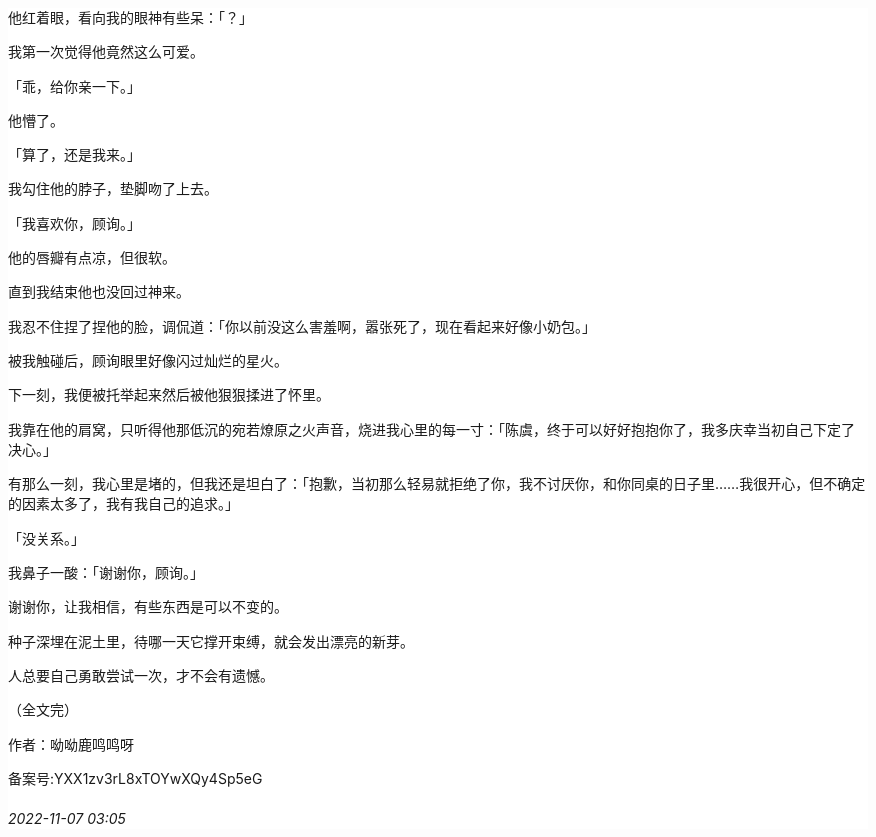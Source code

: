 
他红着眼，看向我的眼神有些呆：「？」


我第一次觉得他竟然这么可爱。


「乖，给你亲一下。」


他懵了。


「算了，还是我来。」


我勾住他的脖子，垫脚吻了上去。


「我喜欢你，顾询。」


他的唇瓣有点凉，但很软。


直到我结束他也没回过神来。


我忍不住捏了捏他的脸，调侃道：「你以前没这么害羞啊，嚣张死了，现在看起来好像小奶包。」


被我触碰后，顾询眼里好像闪过灿烂的星火。


下一刻，我便被托举起来然后被他狠狠揉进了怀里。


我靠在他的肩窝，只听得他那低沉的宛若燎原之火声音，烧进我心里的每一寸：「陈虞，终于可以好好抱抱你了，我多庆幸当初自己下定了决心。」


有那么一刻，我心里是堵的，但我还是坦白了：「抱歉，当初那么轻易就拒绝了你，我不讨厌你，和你同桌的日子里……我很开心，但不确定的因素太多了，我有我自己的追求。」


「没关系。」


我鼻子一酸：「谢谢你，顾询。」


谢谢你，让我相信，有些东西是可以不变的。


种子深埋在泥土里，待哪一天它撑开束缚，就会发出漂亮的新芽。


人总要自己勇敢尝试一次，才不会有遗憾。


（全文完）


作者：呦呦鹿鸣鸣呀 


备案号:YXX1zv3rL8xTOYwXQy4Sp5eG


###### 2022-11-07 03:05
